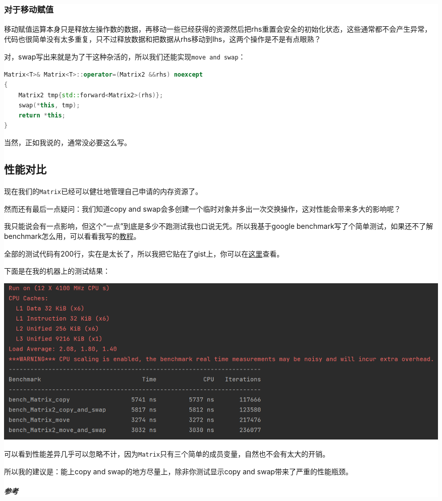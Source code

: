 ### 对于移动赋值

移动赋值运算本身只是释放左操作数的数据，再移动一些已经获得的资源然后把rhs重置会安全的初始化状态，这些通常都不会产生异常，代码也很简单没有太多重复，只不过释放数据和把数据从rhs移动到lhs，这两个操作是不是有点眼熟？

对，swap写出来就是为了干这种杂活的，所以我们还能实现`move and swap`：

```c++
Matrix<T>& Matrix<T>::operator=(Matrix2 &&rhs) noexcept
{
    Matrix2 tmp{std::forward<Matrix2>(rhs)};
    swap(*this, tmp);
    return *this;
}
```

当然，正如我说的，通常没必要这么写。

## 性能对比

现在我们的`Matrix`已经可以健壮地管理自己申请的内存资源了。

然而还有最后一点疑问：我们知道copy and swap会多创建一个临时对象并多出一次交换操作，这对性能会带来多大的影响呢？

我只能说会有一点影响，但这个“一点”到底是多少不跑测试我也口说无凭。所以我基于google benchmark写了个简单测试，如果还不了解benchmark怎么用，可以看看我写的[教程](https://www.cnblogs.com/apocelipes/p/10348925.html)。 

全部的测试代码有200行，实在是太长了，所以我把它贴在了gist上，你可以在[这里](https://gist.github.com/apocelipes/2f51ac6749d0923d02f4bb752a78606)查看。

下面是在我的机器上的测试结果：

![benchmark](../../images/c++-idiom/copy-and-swap-benchmark.png)

可以看到性能差异几乎可以忽略不计，因为`Matrix`只有三个简单的成员变量，自然也不会有太大的开销。

所以我的建议是：能上copy and swap的地方尽量上，除非你测试显示copy and swap带来了严重的性能瓶颈。

##### 参考

